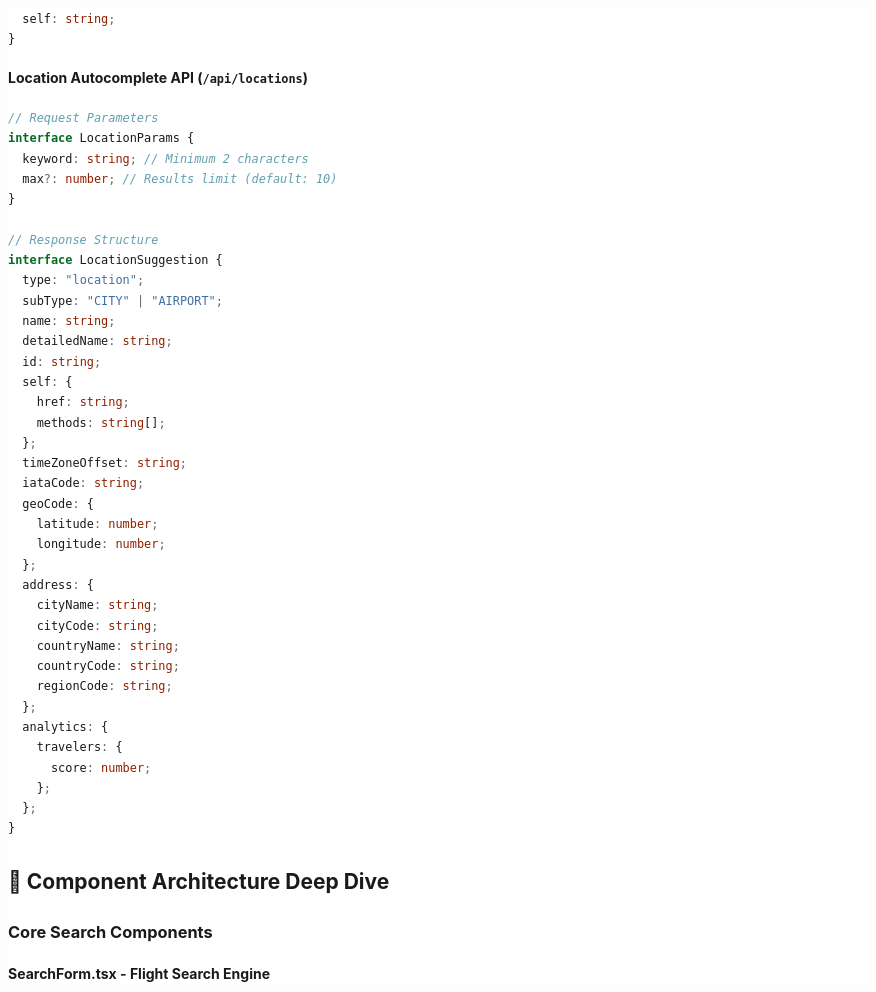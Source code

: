```typescript
  self: string;
}
```

#### Location Autocomplete API (`/api/locations`)

```typescript
// Request Parameters
interface LocationParams {
  keyword: string; // Minimum 2 characters
  max?: number; // Results limit (default: 10)
}

// Response Structure
interface LocationSuggestion {
  type: "location";
  subType: "CITY" | "AIRPORT";
  name: string;
  detailedName: string;
  id: string;
  self: {
    href: string;
    methods: string[];
  };
  timeZoneOffset: string;
  iataCode: string;
  geoCode: {
    latitude: number;
    longitude: number;
  };
  address: {
    cityName: string;
    cityCode: string;
    countryName: string;
    countryCode: string;
    regionCode: string;
  };
  analytics: {
    travelers: {
      score: number;
    };
  };
}
```

## 🧩 Component Architecture Deep Dive

### Core Search Components

#### SearchForm.tsx - Flight Search Engine
